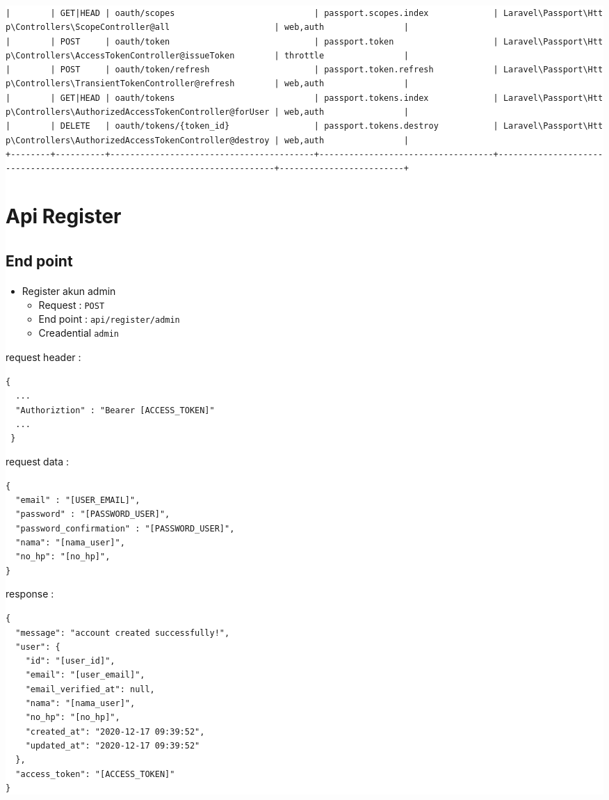 ```
|        | GET|HEAD | oauth/scopes                            | passport.scopes.index             | Laravel\Passport\Http\Controllers\ScopeController@all                     | web,auth                |
|        | POST     | oauth/token                             | passport.token                    | Laravel\Passport\Http\Controllers\AccessTokenController@issueToken        | throttle                |
|        | POST     | oauth/token/refresh                     | passport.token.refresh            | Laravel\Passport\Http\Controllers\TransientTokenController@refresh        | web,auth                |
|        | GET|HEAD | oauth/tokens                            | passport.tokens.index             | Laravel\Passport\Http\Controllers\AuthorizedAccessTokenController@forUser | web,auth                |
|        | DELETE   | oauth/tokens/{token_id}                 | passport.tokens.destroy           | Laravel\Passport\Http\Controllers\AuthorizedAccessTokenController@destroy | web,auth                |
+--------+----------+-----------------------------------------+-----------------------------------+---------------------------------------------------------------------------+-------------------------+
```

# Api Register
## End point
- Register akun admin
  - Request : `POST`
  - End point : `api/register/admin`
  - Creadential `admin`
  
request header :
```
{
  ...
  "Authoriztion" : "Bearer [ACCESS_TOKEN]"
  ...
 }
```

request data :
```
{
  "email" : "[USER_EMAIL]",
  "password" : "[PASSWORD_USER]",
  "password_confirmation" : "[PASSWORD_USER]",
  "nama": "[nama_user]",
  "no_hp": "[no_hp]",
}
```

response :
```
{
  "message": "account created successfully!",
  "user": {
    "id": "[user_id]",
    "email": "[user_email]",
    "email_verified_at": null,
    "nama": "[nama_user]",
    "no_hp": "[no_hp]",
    "created_at": "2020-12-17 09:39:52",
    "updated_at": "2020-12-17 09:39:52"
  },
  "access_token": "[ACCESS_TOKEN]"
}
```
